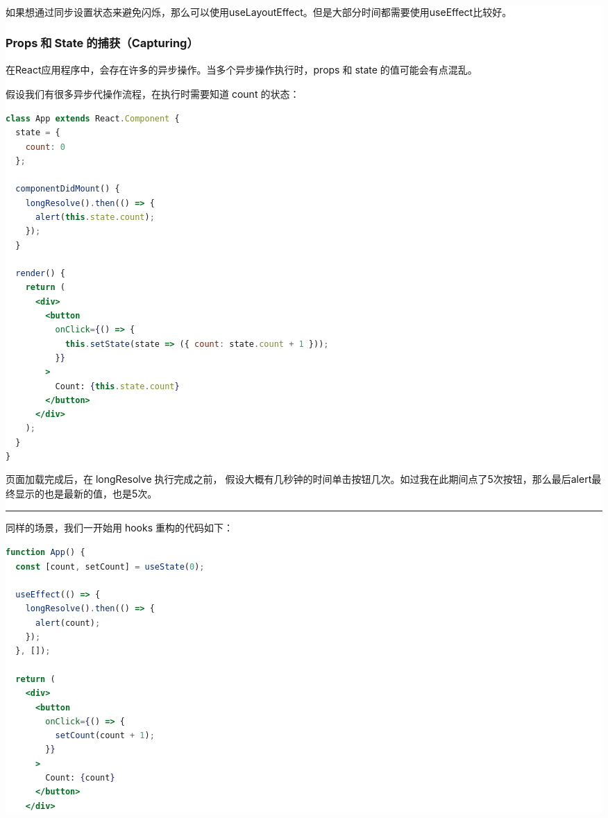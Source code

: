 

如果想通过同步设置状态来避免闪烁，那么可以使用useLayoutEffect。但是大部分时间都需要使用useEffect比较好。



### Props 和 State 的捕获（Capturing）

在React应用程序中，会存在许多的异步操作。当多个异步操作执行时，props 和 state 的值可能会有点混乱。



假设我们有很多异步代操作流程，在执行时需要知道 count 的状态：

```jsx
class App extends React.Component {
  state = {
    count: 0
  };

  componentDidMount() {
    longResolve().then(() => {
      alert(this.state.count);
    });
  }

  render() {
    return (
      <div>
        <button
          onClick={() => {
            this.setState(state => ({ count: state.count + 1 }));
          }}
        >
          Count: {this.state.count}
        </button>
      </div>
    );
  }
}
```

页面加载完成后，在 longResolve 执行完成之前， 假设大概有几秒钟的时间单击按钮几次。如过我在此期间点了5次按钮，那么最后alert最终显示的也是最新的值，也是5次。



---

同样的场景，我们一开始用 hooks 重构的代码如下：

```jsx
function App() {
  const [count, setCount] = useState(0);

  useEffect(() => {
    longResolve().then(() => {
      alert(count);
    });
  }, []);

  return (
    <div>
      <button
        onClick={() => {
          setCount(count + 1);
        }}
      >
        Count: {count}
      </button>
    </div>
```

[1]: https://cn.vuejs.org/images/data.png